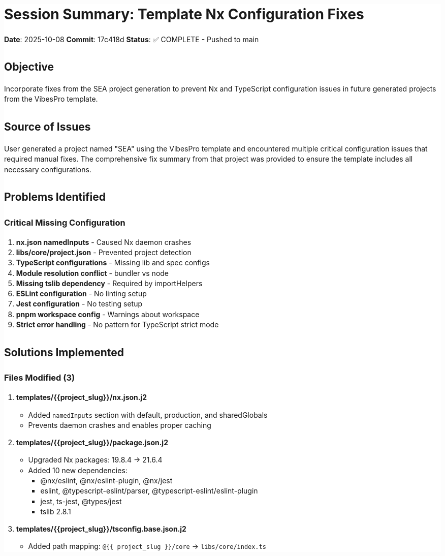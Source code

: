# Session Summary: Template Nx Configuration Fixes

**Date**: 2025-10-08
**Commit**: 17c418d
**Status**: ✅ COMPLETE - Pushed to main

## Objective

Incorporate fixes from the SEA project generation to prevent Nx and TypeScript configuration issues in future generated projects from the VibesPro template.

## Source of Issues

User generated a project named "SEA" using the VibesPro template and encountered multiple critical configuration issues that required manual fixes. The comprehensive fix summary from that project was provided to ensure the template includes all necessary configurations.

## Problems Identified

### Critical Missing Configuration

1. **nx.json namedInputs** - Caused Nx daemon crashes
2. **libs/core/project.json** - Prevented project detection
3. **TypeScript configurations** - Missing lib and spec configs
4. **Module resolution conflict** - bundler vs node
5. **Missing tslib dependency** - Required by importHelpers
6. **ESLint configuration** - No linting setup
7. **Jest configuration** - No testing setup
8. **pnpm workspace config** - Warnings about workspace
9. **Strict error handling** - No pattern for TypeScript strict mode

## Solutions Implemented

### Files Modified (3)

1. **templates/{{project_slug}}/nx.json.j2**
   - Added `namedInputs` section with default, production, and sharedGlobals
   - Prevents daemon crashes and enables proper caching

2. **templates/{{project_slug}}/package.json.j2**
   - Upgraded Nx packages: 19.8.4 → 21.6.4
   - Added 10 new dependencies:
     - @nx/eslint, @nx/eslint-plugin, @nx/jest
     - eslint, @typescript-eslint/parser, @typescript-eslint/eslint-plugin
     - jest, ts-jest, @types/jest
     - tslib 2.8.1

3. **templates/{{project_slug}}/tsconfig.base.json.j2**
   - Added path mapping: `@{{ project_slug }}/core` → `libs/core/index.ts`

